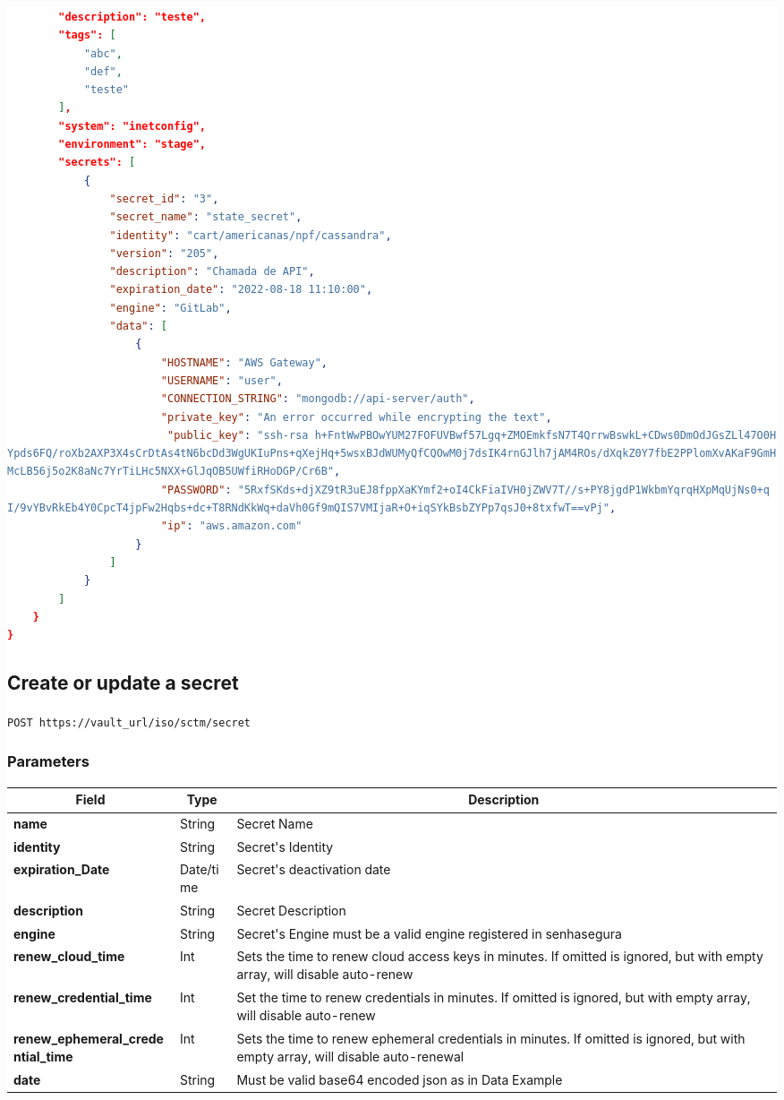 ```json
        "description": "teste",
        "tags": [
            "abc",
            "def",
            "teste"
        ],
        "system": "inetconfig",
        "environment": "stage",
        "secrets": [
            {
                "secret_id": "3",
                "secret_name": "state_secret",
                "identity": "cart/americanas/npf/cassandra",
                "version": "205",
                "description": "Chamada de API",
                "expiration_date": "2022-08-18 11:10:00",
                "engine": "GitLab",
                "data": [
                    {
                        "HOSTNAME": "AWS Gateway",
                        "USERNAME": "user",
                        "CONNECTION_STRING": "mongodb://api-server/auth",
                        "private_key": "An error occurred while encrypting the text",
                         "public_key": "ssh-rsa h+FntWwPBOwYUM27FOFUVBwf57Lgq+ZMOEmkfsN7T4QrrwBswkL+CDws0DmOdJGsZLl47O0HYpds6FQ/roXb2AXP3X4sCrDtAs4tN6bcDd3WgUKIuPns+qXejHq+5wsxBJdWUMyQfCQOwM0j7dsIK4rnGJlh7jAM4ROs/dXqkZ0Y7fbE2PPlomXvAKaF9GmHMcLB56j5o2K8aNc7YrTiLHc5NXX+GlJqOB5UWfiRHoDGP/Cr6B",
                        "PASSWORD": "5RxfSKds+djXZ9tR3uEJ8fppXaKYmf2+oI4CkFiaIVH0jZWV7T//s+PY8jgdP1WkbmYqrqHXpMqUjNs0+qI/9vYBvRkEb4Y0CpcT4jpFw2Hqbs+dc+T8RNdKkWq+daVh0Gf9mQIS7VMIjaR+O+iqSYkBsbZYPp7qsJ0+8txfwT==vPj",
                        "ip": "aws.amazon.com"
                    }
                ]
            }
        ]
    }
}
``` 

## Create or update a secret

```
POST https://vault_url/iso/sctm/secret
```

### Parameters
| **Field** | Type | Description |
| --- | --- | --- |
| **name** | String | Secret Name |
| **identity** | String | Secret's Identity |
| **expiration_Date** | Date/time | Secret's deactivation date |
| **description** | String | Secret Description |
| **engine** | String | Secret's Engine must be a valid engine registered in senhasegura |
| **renew_cloud_time** | Int | Sets the time to renew cloud access keys in minutes. If omitted is ignored, but with empty array, will disable auto-renew |
| **renew_credential_time** | Int | Set the time to renew credentials in minutes. If omitted is ignored, but with empty array, will disable auto-renew |
| **renew_ephemeral_credential_time** | Int | Sets the time to renew ephemeral credentials in minutes. If omitted is ignored, but with empty array, will disable auto-renewal |
| **date** | String | Must be valid base64 encoded json as in Data Example|

